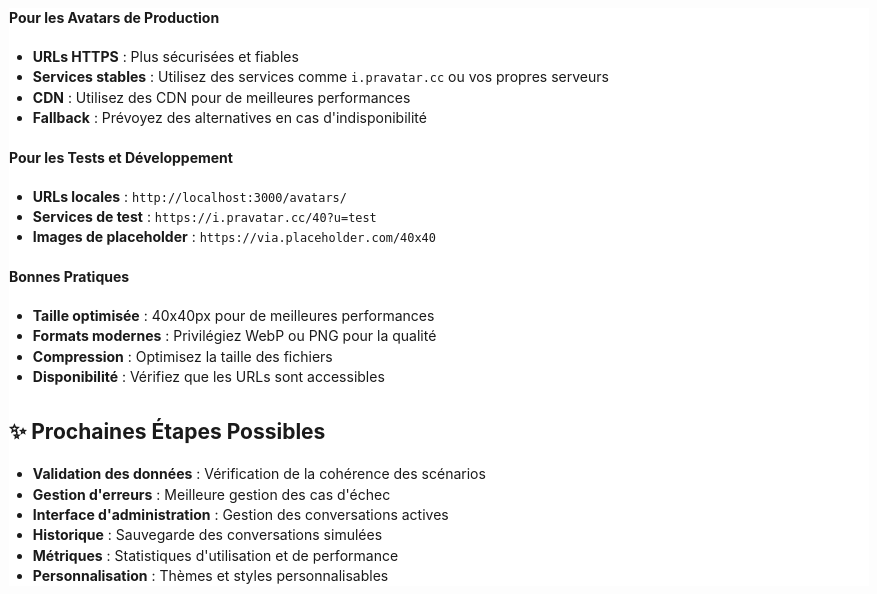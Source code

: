 #### Pour les Avatars de Production
- **URLs HTTPS** : Plus sécurisées et fiables
- **Services stables** : Utilisez des services comme `i.pravatar.cc` ou vos propres serveurs
- **CDN** : Utilisez des CDN pour de meilleures performances
- **Fallback** : Prévoyez des alternatives en cas d'indisponibilité

#### Pour les Tests et Développement
- **URLs locales** : `http://localhost:3000/avatars/`
- **Services de test** : `https://i.pravatar.cc/40?u=test`
- **Images de placeholder** : `https://via.placeholder.com/40x40`

#### Bonnes Pratiques
- **Taille optimisée** : 40x40px pour de meilleures performances
- **Formats modernes** : Privilégiez WebP ou PNG pour la qualité
- **Compression** : Optimisez la taille des fichiers
- **Disponibilité** : Vérifiez que les URLs sont accessibles

## ✨ Prochaines Étapes Possibles

- **Validation des données** : Vérification de la cohérence des scénarios
- **Gestion d'erreurs** : Meilleure gestion des cas d'échec
- **Interface d'administration** : Gestion des conversations actives
- **Historique** : Sauvegarde des conversations simulées
- **Métriques** : Statistiques d'utilisation et de performance
- **Personnalisation** : Thèmes et styles personnalisables
